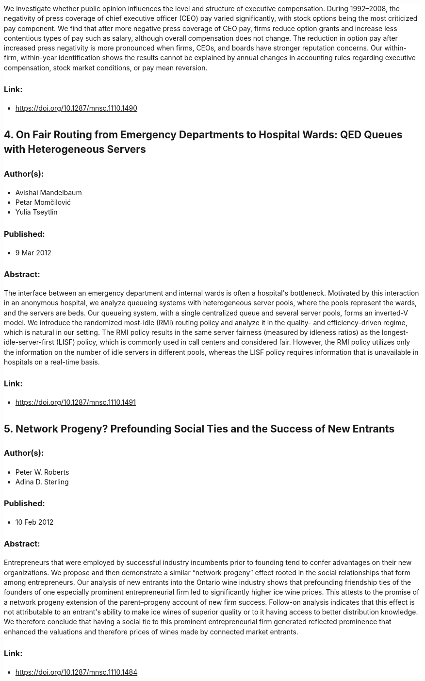 We investigate whether public opinion influences the level and structure of executive compensation. During 1992–2008, the negativity of press coverage of chief executive officer (CEO) pay varied significantly, with stock options being the most criticized pay component. We find that after more negative press coverage of CEO pay, firms reduce option grants and increase less contentious types of pay such as salary, although overall compensation does not change. The reduction in option pay after increased press negativity is more pronounced when firms, CEOs, and boards have stronger reputation concerns. Our within-firm, within-year identification shows the results cannot be explained by annual changes in accounting rules regarding executive compensation, stock market conditions, or pay mean reversion.
### Link:
- https://doi.org/10.1287/mnsc.1110.1490

## 4. On Fair Routing from Emergency Departments to Hospital Wards: QED Queues with Heterogeneous Servers
### Author(s):
- Avishai Mandelbaum
- Petar Momčilović
- Yulia Tseytlin
### Published:
- 9 Mar 2012
### Abstract:
The interface between an emergency department and internal wards is often a hospital's bottleneck. Motivated by this interaction in an anonymous hospital, we analyze queueing systems with heterogeneous server pools, where the pools represent the wards, and the servers are beds. Our queueing system, with a single centralized queue and several server pools, forms an inverted-V model. We introduce the randomized most-idle (RMI) routing policy and analyze it in the quality- and efficiency-driven regime, which is natural in our setting. The RMI policy results in the same server fairness (measured by idleness ratios) as the longest-idle-server-first (LISF) policy, which is commonly used in call centers and considered fair. However, the RMI policy utilizes only the information on the number of idle servers in different pools, whereas the LISF policy requires information that is unavailable in hospitals on a real-time basis.
### Link:
- https://doi.org/10.1287/mnsc.1110.1491

## 5. Network Progeny? Prefounding Social Ties and the Success of New Entrants
### Author(s):
- Peter W. Roberts
- Adina D. Sterling
### Published:
- 10 Feb 2012
### Abstract:
Entrepreneurs that were employed by successful industry incumbents prior to founding tend to confer advantages on their new organizations. We propose and then demonstrate a similar “network progeny” effect rooted in the social relationships that form among entrepreneurs. Our analysis of new entrants into the Ontario wine industry shows that prefounding friendship ties of the founders of one especially prominent entrepreneurial firm led to significantly higher ice wine prices. This attests to the promise of a network progeny extension of the parent–progeny account of new firm success. Follow-on analysis indicates that this effect is not attributable to an entrant's ability to make ice wines of superior quality or to it having access to better distribution knowledge. We therefore conclude that having a social tie to this prominent entrepreneurial firm generated reflected prominence that enhanced the valuations and therefore prices of wines made by connected market entrants.
### Link:
- https://doi.org/10.1287/mnsc.1110.1484

